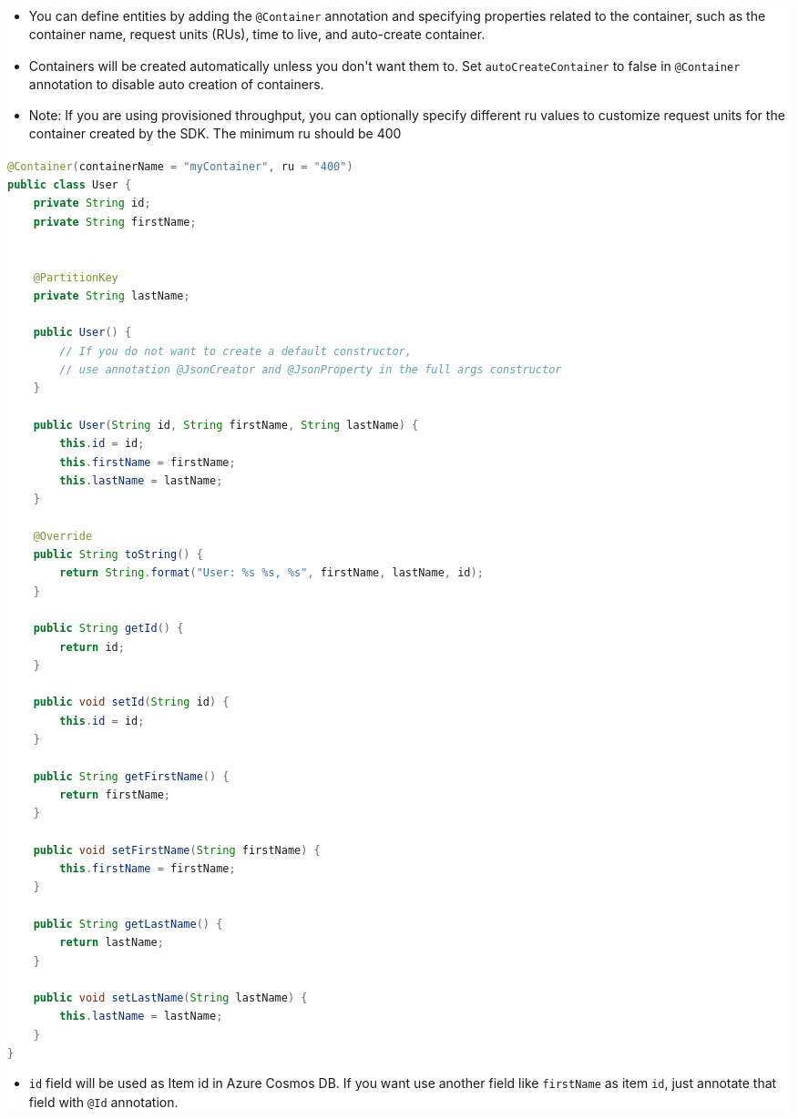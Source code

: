 - You can define entities by adding the `@Container` annotation and specifying properties related to the container, such as the container name, request units (RUs), time to live, and auto-create container.

- Containers will be created automatically unless you don't want them to. Set `autoCreateContainer` to false in `@Container` annotation to disable auto creation of containers.

- Note: If you are using provisioned throughput, you can optionally specify different ru values to customize request units for the container created by the SDK. The minimum ru should be 400
```java readme-sample-User
@Container(containerName = "myContainer", ru = "400")
public class User {
    private String id;
    private String firstName;


    @PartitionKey
    private String lastName;

    public User() {
        // If you do not want to create a default constructor,
        // use annotation @JsonCreator and @JsonProperty in the full args constructor
    }

    public User(String id, String firstName, String lastName) {
        this.id = id;
        this.firstName = firstName;
        this.lastName = lastName;
    }

    @Override
    public String toString() {
        return String.format("User: %s %s, %s", firstName, lastName, id);
    }

    public String getId() {
        return id;
    }

    public void setId(String id) {
        this.id = id;
    }

    public String getFirstName() {
        return firstName;
    }

    public void setFirstName(String firstName) {
        this.firstName = firstName;
    }

    public String getLastName() {
        return lastName;
    }

    public void setLastName(String lastName) {
        this.lastName = lastName;
    }
}
```
- `id` field will be used as Item id in Azure Cosmos DB. If you want use another field like `firstName` as item `id`, just annotate that field with `@Id` annotation.
